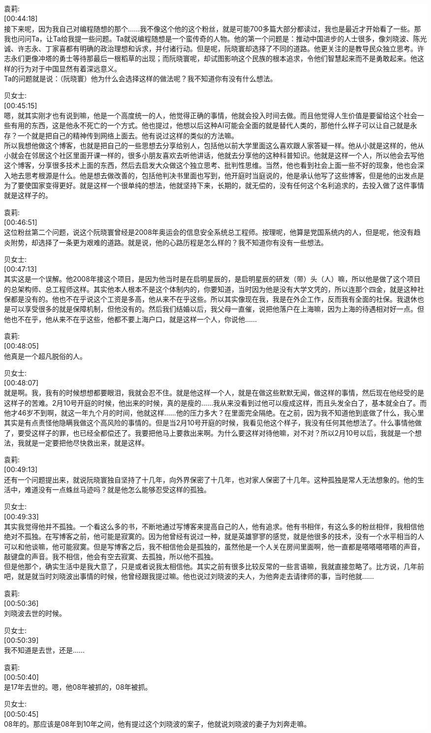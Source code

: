 

<p>袁莉:<br>[00:44:18]<br>接下来呢，因为我自己对编程随想的那个……我不像这个他的这个粉丝，就是可能700多篇大部分都读过，我也是最近才开始看了一些。那我也问问Ta，让Ta给我提一些问题。Ta就说编程随想是一个蛮传奇的人物。他的第一个问题是：推动中国进步的人士很多，像刘晓波、陈光诚、许志永、丁家喜都有明确的政治理想和诉求，并付诸行动。但是呢，阮晓寰却选择了不同的道路。他更关注的是教导民众独立思考。许志永们更像冲塔的勇士等待那最后一根稻草的出现；而阮晓寰呢，却试图影响这个民族的根本追求，令他们智慧起来而不是勇敢起来。他这样的行为对于中国显然有着深远意义。<br>Ta的问题就是说：（阮晓寰）他为什么会选择这样的做法呢？我不知道你有没有什么想法。</p>



<p>贝女士:<br>[00:45:15]<br>嗯，就其实刚才也有说到嘛，他是一个高度统一的人，他觉得正确的事情，他就会投入时间去做。而且他觉得人生价值是要留给这个社会一些有用的东西，这是他永不死亡的一个方式。他也提过，他想以后这种AI可能会全面的就是替代人类的，那他什么样子可以让自己就是永存？一个就是把自己的精神传到网络上面去。他有说过这样的类似的方法嘛。<br>所以我想他做这个博客，也就是把自己的一些思想去分享给别人，包括他以前大学里面这么喜欢跟人家答疑一样。他从小就是这样的，他从小就会在邻居这个社区里面开课一样的，很多小朋友喜欢去听他讲话，他就去分享他的这种科普知识。他就是这样一个人，所以他会去写他这个博客，分享很多技术上面的东西，然后去启发大众做这个独立思考、批判性思维。当然，他也看到社会上面一些不好的现象，他也会深入地去思考根源是什么。他是想去做改善的，包括他判决书里面也写到，他开庭时当庭说的，他是承认他写了这些博客，但是他的出发点是为了要使国家变得更好。就是这样一个很单纯的想法，他就坚持下来，长期的，就无偿的，没有任何这个名利追求的，去投入做了这件事情就是这样子的。</p>



<p>袁莉:<br>[00:46:51]<br>这位粉丝第二个问题，说这个阮晓寰曾经是2008年奥运会的信息安全系统总工程师。按理呢，他算是党国系统内的人，但是呢，他没有趋炎附势，却选择了一条更为艰难的道路。就是说，他的心路历程是怎么样的？我不知道你有没有一些想法。</p>



<p>贝女士:<br>[00:47:13]<br>其实这是一个误解。他2008年接这个项目，是因为他当时是在启明星辰的，是启明星辰的研发（带）头（人）嘛，所以他是做了这个项目的总架构师、总工程师这样。其实他本人根本不是这个体制内的，你要知道，当时因为他是没有大学文凭的，所以连那个四金，就是这种社保都是没有的。他也不在乎说这个工资是多高，他从来不在乎这些。所以其实像现在我，我是在外企工作，反而我有全面的社保。我退休也是可以享受很多的就是保障机制，但他没有的。然后我们结婚以后，我父母一直催，说把他落户在上海嘛，因为上海的待遇相对好一点。但他也不在乎，他从来不在乎这些，他都不要上海户口，就是这样一个人，你说他……</p>



<p>袁莉:<br>[00:48:05]<br>他真是一个超凡脱俗的人。</p>



<p>贝女士:<br>[00:48:07]<br>就是啊。我，我有的时候想想都要眼泪，我就会忍不住。就是他这样一个人，就是在做这些默默无闻，做这样的事情，然后现在他经受的是这样子的苦难。2月10号开庭的时候，他出来的时候，真的是瘦的……我从来没看到过他可以瘦成这样，而且头发全白了，基本就全白了。而他才46岁不到啊，就这一年九个月的时间，他就这样……他的压力多大？在里面完全隔绝。在之前，因为我不知道他到底做了什么，我心里其实是有点责怪他隐瞒我做这个高风险的事情的。但是当2月10号开庭的时候，我看见他这个样子，我没有任何其他想法了。什么事情他做了，要受这样子的罪，也已经全都偿还了。我要把他马上要救出来啊。为什么要这样对待他嘛，对不对？所以2月10号以后，我就是一个想法，我就是一定要把他尽快救出来，就是这样。</p>



<p>袁莉:<br>[00:49:13]<br>还有一个问题提出来，就说阮晓寰独自坚持了十几年，向外界保密了十几年，也对家人保密了十几年。这种孤独是常人无法想象的。他的生活中，难道没有一点蛛丝马迹吗？就是他怎么能够忍受这样的孤独。</p>



<p>贝女士:<br>[00:49:33]<br>其实我觉得他并不孤独。一个看这么多的书，不断地通过写博客来提高自己的人，他有追求。他有书相伴，有这么多的粉丝相伴，我相信他绝对不孤独。在写博客之前，他可能是寂寞的。因为他曾经有说过一种，就是英雄寥寥的感觉，就是他很多的技术，没有一个水平相当的人可以和他谈嘛，他可能寂寞。但是写博客之后，我不相信他会是孤独的，虽然他是一个人关在房间里面啊，他一直都是嗒嗒嗒嗒嗒的声音，敲键盘的声音。我不相信，他会有空去寂寞、去孤独，所以他不孤独。<br>但是他那个，确实生活中是我大意了，只是或者说我太相信他。其实之前有很多比较反常的一些言语嘛，我就直接忽略了。比方说，几年前吧，就是就当时刘晓波出事情的时候，他曾经跟我提过嘛。他也说过刘晓波的夫人，为他奔走去请律师的事，当时他就……</p>



<p>袁莉:<br>[00:50:36]<br>刘晓波去世的时候。</p>



<p>贝女士:<br>[00:50:39]<br>我不知道是去世，还是……</p>



<p>袁莉:<br>[00:50:40]<br>是17年去世的。嗯，他08年被抓的，08年被抓。</p>



<p>贝女士:<br>[00:50:45]<br>08年的。那应该是08年到10年之间，他有提过这个刘晓波的案子，他就说刘晓波的妻子为刘奔走嘛。</p>
